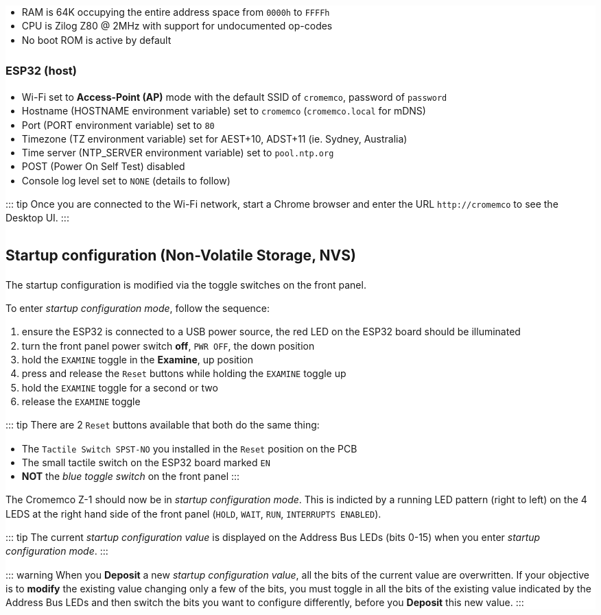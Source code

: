 * RAM is 64K occupying the entire address space from `0000h` to `FFFFh`
* CPU is Zilog Z80 @ 2MHz with support for undocumented op-codes
* No boot ROM is active by default

### ESP32 (host)

* Wi-Fi set to **Access-Point (AP)** mode with the default SSID of `cromemco`, password of `password`
* Hostname (HOSTNAME environment variable) set to `cromemco` (`cromemco.local` for mDNS)
* Port (PORT environment variable) set to `80`
* Timezone (TZ environment variable) set for AEST+10, ADST+11 (ie. Sydney, Australia)
* Time server (NTP_SERVER environment variable) set to `pool.ntp.org`
* POST (Power On Self Test) disabled
* Console log level set to `NONE` (details to follow)

::: tip
Once you are connected to the Wi-Fi network, start a Chrome browser and enter the URL `http://cromemco` to see the Desktop UI.
:::

## Startup configuration (Non-Volatile Storage, NVS)

The startup configuration is modified via the toggle switches on the front panel.

To enter *startup configuration mode*, follow the sequence:

1. ensure the ESP32 is connected to a USB power source, the red LED on the ESP32 board should be illuminated
2. turn the front panel power switch **off**, `PWR OFF`, the down position
3. hold the `EXAMINE` toggle in the **Examine**, up position
4. press and release the `Reset` buttons while holding the `EXAMINE` toggle up
5. hold the `EXAMINE` toggle for a second or two
6. release the `EXAMINE` toggle

::: tip
There are 2 `Reset` buttons available that both do the same thing:

* The `Tactile Switch SPST-NO` you installed in the `Reset` position on the PCB
* The small tactile switch on the ESP32 board marked `EN`
* **NOT** the *blue toggle switch* on the front panel
:::

The Cromemco Z-1 should now be in *startup configuration mode*. This is indicted by a running LED pattern (right to left) on the 4 LEDS at the right hand side of the front panel (`HOLD`, `WAIT`, `RUN`, `INTERRUPTS ENABLED`).

::: tip
The current *startup configuration value* is displayed on the Address Bus LEDs (bits 0-15) when you enter *startup configuration mode*.
:::

::: warning
When you **Deposit** a new *startup configuration value*, all the bits of the current value are overwritten. If your objective is to **modify** the existing value changing only a few of the bits, you must toggle in all the bits of the existing value indicated by the Address Bus LEDs and then switch the bits you want to configure differently, before you **Deposit** this new value.
:::
